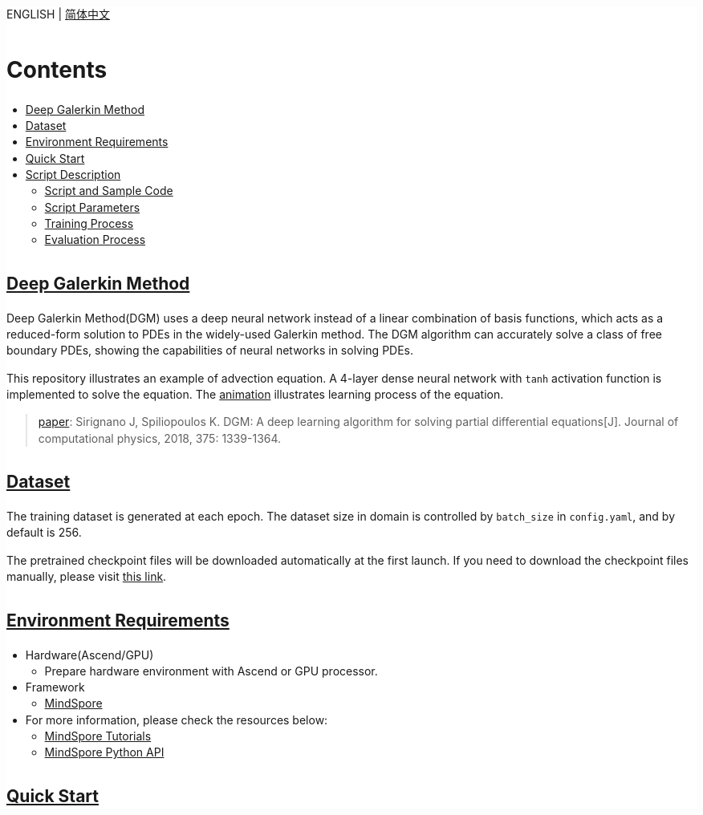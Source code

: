 ENGLISH | [简体中文](README_CN.md)

# Contents

- [Deep Galerkin Method](#deep-galerkin-method)
- [Dataset](#dataset)
- [Environment Requirements](#environment-requirements)
- [Quick Start](#quick-start)
- [Script Description](#script-description)
    - [Script and Sample Code](#script-and-sample-code)
    - [Script Parameters](#script-parameters)
    - [Training Process](#training-process)
    - [Evaluation Process](#evaluation-process)

## [Deep Galerkin Method](#contents)

Deep Galerkin Method(DGM) uses a deep neural network instead of a linear combination of basis functions,
which acts as a reduced-form solution to PDEs in the widely-used Galerkin method.
The DGM algorithm can accurately solve a class of free boundary PDEs,
showing the capabilities of neural networks in solving PDEs.

This repository illustrates an example of advection equation.
A 4-layer dense neural network with `tanh` activation function is implemented to solve the equation.
The [animation](figures/animation.gif) illustrates learning process of the equation.

> [paper](https://arxiv.org/abs/1708.07469):
> Sirignano J, Spiliopoulos K. DGM: A deep learning algorithm for solving partial differential equations[J].
> Journal of computational physics, 2018, 375: 1339-1364.

## [Dataset](#contents)

The training dataset is generated at each epoch.
The dataset size in domain is controlled by `batch_size` in `config.yaml`, and by default is 256.

The pretrained checkpoint files will be downloaded automatically at the first launch.
If you need to download the checkpoint files manually,
please visit [this link](https://download.mindspore.cn/mindscience/SciAI/sciai/model/dgm/).

## [Environment Requirements](#contents)

- Hardware(Ascend/GPU)
    - Prepare hardware environment with Ascend or GPU processor.
- Framework
    - [MindSpore](https://www.mindspore.cn/install/en)
- For more information, please check the resources below:
    - [MindSpore Tutorials](https://www.mindspore.cn/tutorials/en/master/index.html)
    - [MindSpore Python API](https://www.mindspore.cn/docs/en/master/index.html)

## [Quick Start](#contents)
